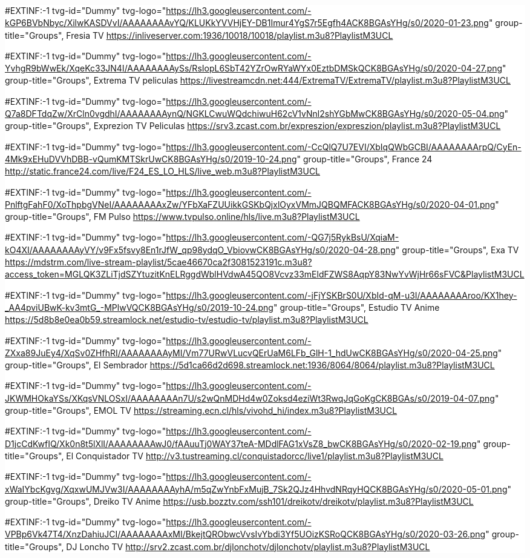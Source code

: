 #EXTINF:-1 tvg-id="Dummy" tvg-logo="https://lh3.googleusercontent.com/-kGP6BVbNbyc/XilwKASDVvI/AAAAAAAAvYQ/KLUKkYVVHjEY-DB1Imur4YgS7r5Egfh4ACK8BGAsYHg/s0/2020-01-23.png" group-title="Groups", Fresia TV
https://inliveserver.com:1936/10018/10018/playlist.m3u8?PlaylistM3UCL

#EXTINF:-1 tvg-id="Dummy" tvg-logo="https://lh3.googleusercontent.com/-YvhgR9bWwEk/XqeKc33JN4I/AAAAAAAAySs/RsIopL6SbT42YZrOwRYaWYx0EztbDMSkQCK8BGAsYHg/s0/2020-04-27.png" group-title="Groups", Extrema TV peliculas
https://livestreamcdn.net:444/ExtremaTV/ExtremaTV/playlist.m3u8?PlaylistM3UCL

#EXTINF:-1 tvg-id="Dummy" tvg-logo="https://lh3.googleusercontent.com/-Q7a8DFTdqZw/XrCln0vgdhI/AAAAAAAAynQ/NGKLCwuWQdchiwuH62cV1vNnl2shYGbMwCK8BGAsYHg/s0/2020-05-04.png" group-title="Groups", Exprezion TV Peliculas
https://srv3.zcast.com.br/expreszion/expreszion/playlist.m3u8?PlaylistM3UCL

#EXTINF:-1 tvg-id="Dummy" tvg-logo="https://lh3.googleusercontent.com/-CcQlQ7U7EVI/XbIqQWbGCBI/AAAAAAAArpQ/CyEn-4Mk9xEHuDVVhDBB-vQumKMTSkrUwCK8BGAsYHg/s0/2019-10-24.png" group-title="Groups", France 24
http://static.france24.com/live/F24_ES_LO_HLS/live_web.m3u8?PlaylistM3UCL

#EXTINF:-1 tvg-id="Dummy" tvg-logo="https://lh3.googleusercontent.com/-PnlftgFahF0/XoThpbgVNeI/AAAAAAAAxZw/YFbXaFZUUikkGSKbQjxlOyxVMmJQBQMFACK8BGAsYHg/s0/2020-04-01.png" group-title="Groups", FM Pulso
https://www.tvpulso.online/hls/live.m3u8?PlaylistM3UCL

#EXTINF:-1 tvg-id="Dummy" tvg-logo="https://lh3.googleusercontent.com/-QG7j5RykBsU/XqiaM-kO4XI/AAAAAAAAyVY/v9Fx5fsvy8En1rJfW_qp98ydqO_VbiovwCK8BGAsYHg/s0/2020-04-28.png" group-title="Groups", Exa TV
https://mdstrm.com/live-stream-playlist/5cae46670ca2f3081523191c.m3u8?access_token=MGLQK3ZLiTjdSZYtuzitKnELRggdWblHVdwA45QO8Vcvz33mEldFZWS8AqpY83NwYvWjHr66sFVC&PlaylistM3UCL

#EXTINF:-1 tvg-id="Dummy" tvg-logo="https://lh3.googleusercontent.com/-jFjYSKBrS0U/XbId-qM-u3I/AAAAAAAAroo/KX1hey-_AA4pviUBwK-kv3mtG_-MPlwVQCK8BGAsYHg/s0/2019-10-24.png" group-title="Groups", Estudio TV Anime
https://5d8b8e0ea0b59.streamlock.net/estudio-tv/estudio-tv/playlist.m3u8?PlaylistM3UCL

#EXTINF:-1 tvg-id="Dummy" tvg-logo="https://lh3.googleusercontent.com/-ZXxa89JuEy4/XqSv0ZHfhRI/AAAAAAAAyMI/Vm77URwVLucvQErUaM6LFb_GlH-1_hdUwCK8BGAsYHg/s0/2020-04-25.png" group-title="Groups", El Sembrador
https://5d1ca66d2d698.streamlock.net:1936/8064/8064/playlist.m3u8?PlaylistM3UCL

#EXTINF:-1 tvg-id="Dummy" tvg-logo="https://lh3.googleusercontent.com/-JKWMHOkaYSs/XKqsVNLOSxI/AAAAAAAAn7U/s2wQnMDHd4w0Zoksd4eziWt3RwqJqGoKgCK8BGAs/s0/2019-04-07.png" group-title="Groups", EMOL TV
https://streaming.ecn.cl/hls/vivohd_hi/index.m3u8?PlaylistM3UCL

#EXTINF:-1 tvg-id="Dummy" tvg-logo="https://lh3.googleusercontent.com/-D1jcCdKwfIQ/Xk0n8t5lXlI/AAAAAAAAwJ0/fAAuuTj0WAY37teA-MDdlFAG1xVsZ8_bwCK8BGAsYHg/s0/2020-02-19.png" group-title="Groups", El Conquistador TV
http://v3.tustreaming.cl/conquistadorcc/live1/playlist.m3u8?PlaylistM3UCL

#EXTINF:-1 tvg-id="Dummy" tvg-logo="https://lh3.googleusercontent.com/-xWaIYbcKgvg/XqxwUMJVw3I/AAAAAAAAyhA/m5qZwYnbFxMujB_7Sk2QJz4HhvdNRqyHQCK8BGAsYHg/s0/2020-05-01.png" group-title="Groups", Dreiko TV Anime
https://usb.bozztv.com/ssh101/dreikotv/dreikotv/playlist.m3u8?PlaylistM3UCL

#EXTINF:-1 tvg-id="Dummy" tvg-logo="https://lh3.googleusercontent.com/-VPBp6Vk47T4/XnzDahiuJCI/AAAAAAAAxMI/BkejtQRObwcVvsIvYbdi3Yf5UOizKSRoQCK8BGAsYHg/s0/2020-03-26.png" group-title="Groups", DJ Loncho TV
http://srv2.zcast.com.br/djlonchotv/djlonchotv/playlist.m3u8?PlaylistM3UCL
